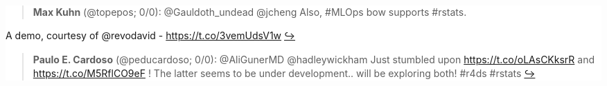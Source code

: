


> **Max Kuhn** (@topepos; 0/0): @Gauldoth_undead @jcheng Also, #MLOps bow supports #rstats.
>
A demo, courtesy of @revodavid - https://t.co/3vemUdsV1w  [&#8618;](https://twitter.com/dataandme/status/1221612069390311424)




> **Paulo E. Cardoso** (@peducardoso; 0/0): @AliGunerMD @hadleywickham Just stumbled upon https://t.co/oLAsCKksrR and https://t.co/M5RflCO9eF ! The latter seems to be under development.. will be exploring both! #r4ds #rstats  [&#8618;](https://twitter.com/dataandme/status/1221521256748470272)




